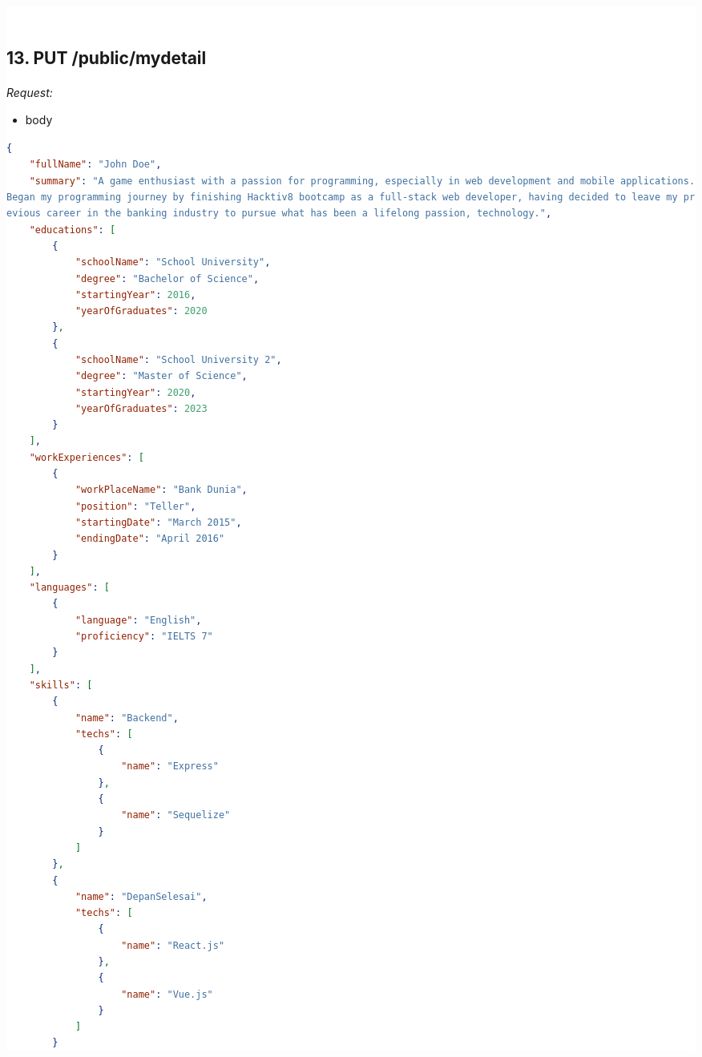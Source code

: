 &nbsp;


## 13. PUT /public/mydetail
_Request:_
- body
```json
{
    "fullName": "John Doe",
    "summary": "A game enthusiast with a passion for programming, especially in web development and mobile applications. Began my programming journey by finishing Hacktiv8 bootcamp as a full-stack web developer, having decided to leave my previous career in the banking industry to pursue what has been a lifelong passion, technology.",
    "educations": [
        {
            "schoolName": "School University",
            "degree": "Bachelor of Science",
            "startingYear": 2016,
            "yearOfGraduates": 2020
        },
        {
            "schoolName": "School University 2",
            "degree": "Master of Science",
            "startingYear": 2020,
            "yearOfGraduates": 2023
        }
    ],
    "workExperiences": [
        {
            "workPlaceName": "Bank Dunia",
            "position": "Teller",
            "startingDate": "March 2015",
            "endingDate": "April 2016"
        }
    ],
    "languages": [
        {
            "language": "English",
            "proficiency": "IELTS 7"
        }
    ],
    "skills": [
        {
            "name": "Backend",
            "techs": [
                {
                    "name": "Express"
                },
                {
                    "name": "Sequelize"
                }
            ]
        },
        {
            "name": "DepanSelesai",
            "techs": [
                {
                    "name": "React.js"
                },
                {
                    "name": "Vue.js"
                }
            ]
        }
```